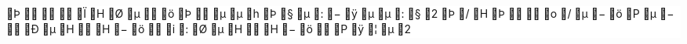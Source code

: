 Þ



Ï
H
Ø
µ

ö
Þ

µ
µ
h
Þ
§
µ
:
−
ÿ
µ
µ
:
§
2
Þ
/
H
Þ


o
/
µ
−
ö
P
µ
−

Ð
µ
H

H
−
ö

i
:
Ø
µ
H

H
−
ö

P
ÿ
¦
µ
2